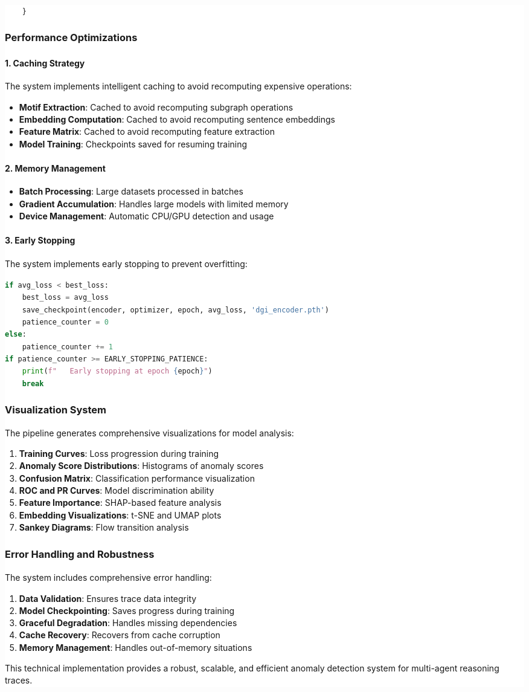```python
    }
```

### Performance Optimizations

#### 1. Caching Strategy

The system implements intelligent caching to avoid recomputing expensive operations:

- **Motif Extraction**: Cached to avoid recomputing subgraph operations
- **Embedding Computation**: Cached to avoid recomputing sentence embeddings
- **Feature Matrix**: Cached to avoid recomputing feature extraction
- **Model Training**: Checkpoints saved for resuming training

#### 2. Memory Management

- **Batch Processing**: Large datasets processed in batches
- **Gradient Accumulation**: Handles large models with limited memory
- **Device Management**: Automatic CPU/GPU detection and usage

#### 3. Early Stopping

The system implements early stopping to prevent overfitting:

```python
if avg_loss < best_loss:
    best_loss = avg_loss
    save_checkpoint(encoder, optimizer, epoch, avg_loss, 'dgi_encoder.pth')
    patience_counter = 0
else:
    patience_counter += 1
if patience_counter >= EARLY_STOPPING_PATIENCE:
    print(f"   Early stopping at epoch {epoch}")
    break
```

### Visualization System

The pipeline generates comprehensive visualizations for model analysis:

1. **Training Curves**: Loss progression during training
2. **Anomaly Score Distributions**: Histograms of anomaly scores
3. **Confusion Matrix**: Classification performance visualization
4. **ROC and PR Curves**: Model discrimination ability
5. **Feature Importance**: SHAP-based feature analysis
6. **Embedding Visualizations**: t-SNE and UMAP plots
7. **Sankey Diagrams**: Flow transition analysis

### Error Handling and Robustness

The system includes comprehensive error handling:

1. **Data Validation**: Ensures trace data integrity
2. **Model Checkpointing**: Saves progress during training
3. **Graceful Degradation**: Handles missing dependencies
4. **Cache Recovery**: Recovers from cache corruption
5. **Memory Management**: Handles out-of-memory situations

This technical implementation provides a robust, scalable, and efficient anomaly detection system for multi-agent reasoning traces. 